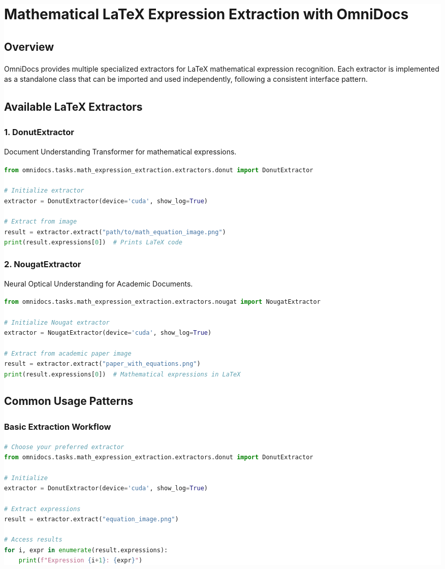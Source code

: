 # Mathematical LaTeX Expression Extraction with OmniDocs

## Overview

OmniDocs provides multiple specialized extractors for LaTeX mathematical expression recognition. Each extractor is implemented as a standalone class that can be imported and used independently, following a consistent interface pattern.

## Available LaTeX Extractors

### 1. DonutExtractor
Document Understanding Transformer for mathematical expressions.

```python
from omnidocs.tasks.math_expression_extraction.extractors.donut import DonutExtractor

# Initialize extractor
extractor = DonutExtractor(device='cuda', show_log=True)

# Extract from image
result = extractor.extract("path/to/math_equation_image.png")
print(result.expressions[0])  # Prints LaTeX code
```


### 2. NougatExtractor
Neural Optical Understanding for Academic Documents.

```python
from omnidocs.tasks.math_expression_extraction.extractors.nougat import NougatExtractor

# Initialize Nougat extractor
extractor = NougatExtractor(device='cuda', show_log=True)

# Extract from academic paper image
result = extractor.extract("paper_with_equations.png")
print(result.expressions[0])  # Mathematical expressions in LaTeX
```

## Common Usage Patterns

### Basic Extraction Workflow
```python
# Choose your preferred extractor
from omnidocs.tasks.math_expression_extraction.extractors.donut import DonutExtractor

# Initialize
extractor = DonutExtractor(device='cuda', show_log=True)

# Extract expressions
result = extractor.extract("equation_image.png")

# Access results
for i, expr in enumerate(result.expressions):
    print(f"Expression {i+1}: {expr}")
```
